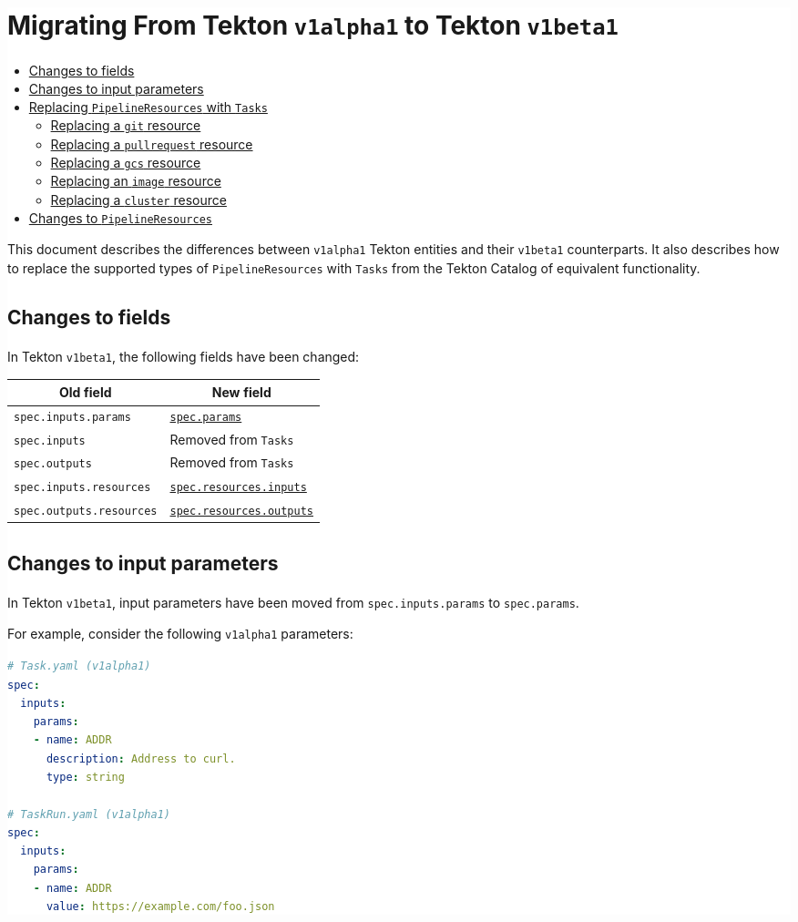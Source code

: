 

# Migrating From Tekton `v1alpha1` to Tekton `v1beta1`

- [Changes to fields](#changes-to-fields)
- [Changes to input parameters](#changes-to-input-parameters)
- [Replacing `PipelineResources` with `Tasks`](#replacing-pipelineresources-with-tasks)
  - [Replacing a `git` resource](#replacing-a-git-resource)
  - [Replacing a `pullrequest` resource](#replacing-a-pullrequest-resource)
  - [Replacing a `gcs` resource](#replacing-a-gcs-resource)
  - [Replacing an `image` resource](#replacing-an-image-resource)
  - [Replacing a `cluster` resource](#replacing-a-cluster-resource)
- [Changes to `PipelineResources`](#changes-to-pipelineresources)

This document describes the differences between `v1alpha1` Tekton entities and their
`v1beta1` counterparts. It also describes how to replace the supported types of
`PipelineResources` with `Tasks` from the Tekton Catalog of equivalent functionality.

## Changes to fields

In Tekton `v1beta1`, the following fields have been changed:

| Old field | New field |
| --------- | ----------|
| `spec.inputs.params` | [`spec.params`](#changes-to-input-parameters) |
| `spec.inputs` | Removed from `Tasks` |
| `spec.outputs` | Removed from `Tasks` |
| `spec.inputs.resources` | [`spec.resources.inputs`](#changes-to-pipelineresources) |
| `spec.outputs.resources` | [`spec.resources.outputs`](#changes-to-pipelineresources) |

## Changes to input parameters

In Tekton `v1beta1`, input parameters have been moved from `spec.inputs.params` to `spec.params`.

For example, consider the following `v1alpha1` parameters:

```yaml
# Task.yaml (v1alpha1)
spec:
  inputs:
    params:
    - name: ADDR
      description: Address to curl.
      type: string

# TaskRun.yaml (v1alpha1)
spec:
  inputs:
    params:
    - name: ADDR
      value: https://example.com/foo.json
```
